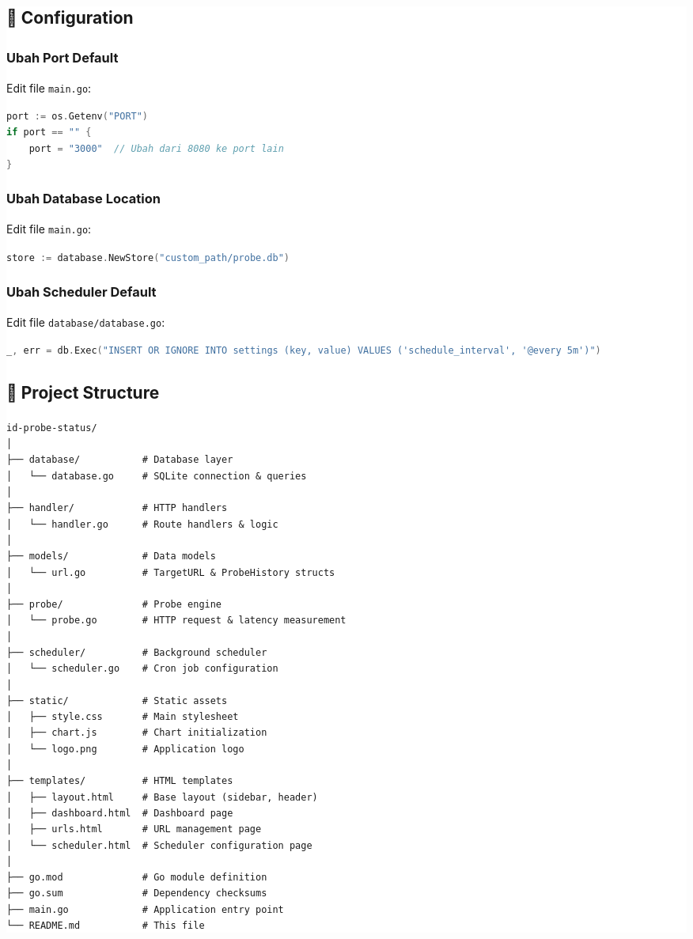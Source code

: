 ## 🔧 Configuration

### Ubah Port Default

Edit file `main.go`:
```go
port := os.Getenv("PORT")
if port == "" {
    port = "3000"  // Ubah dari 8080 ke port lain
}
```

### Ubah Database Location

Edit file `main.go`:
```go
store := database.NewStore("custom_path/probe.db")
```

### Ubah Scheduler Default

Edit file `database/database.go`:
```go
_, err = db.Exec("INSERT OR IGNORE INTO settings (key, value) VALUES ('schedule_interval', '@every 5m')")
```

## 📁 Project Structure

```
id-probe-status/
│
├── database/           # Database layer
│   └── database.go     # SQLite connection & queries
│
├── handler/            # HTTP handlers
│   └── handler.go      # Route handlers & logic
│
├── models/             # Data models
│   └── url.go          # TargetURL & ProbeHistory structs
│
├── probe/              # Probe engine
│   └── probe.go        # HTTP request & latency measurement
│
├── scheduler/          # Background scheduler
│   └── scheduler.go    # Cron job configuration
│
├── static/             # Static assets
│   ├── style.css       # Main stylesheet
│   ├── chart.js        # Chart initialization
│   └── logo.png        # Application logo
│
├── templates/          # HTML templates
│   ├── layout.html     # Base layout (sidebar, header)
│   ├── dashboard.html  # Dashboard page
│   ├── urls.html       # URL management page
│   └── scheduler.html  # Scheduler configuration page
│
├── go.mod              # Go module definition
├── go.sum              # Dependency checksums
├── main.go             # Application entry point
└── README.md           # This file
```
